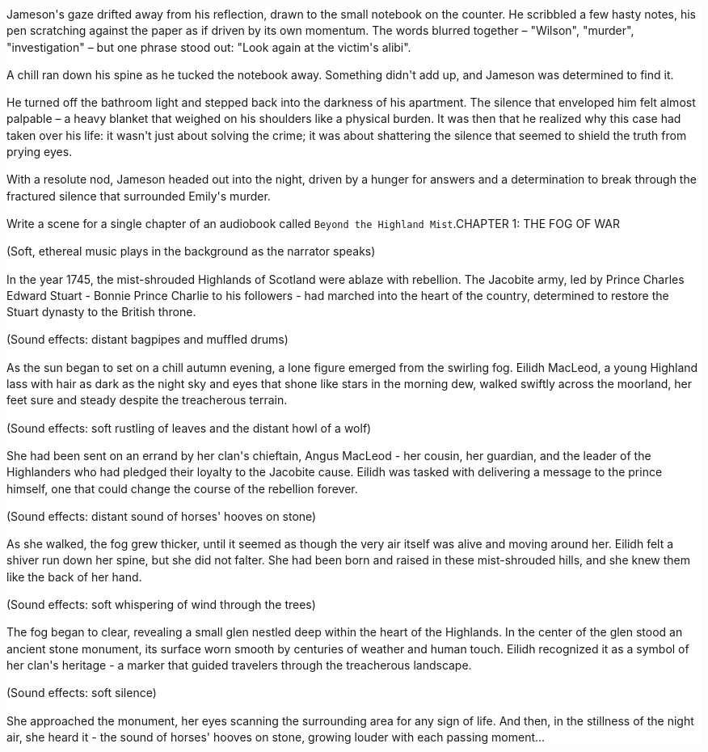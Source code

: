 Jameson's gaze drifted away from his reflection, drawn to the small notebook on the counter. He scribbled a few hasty notes, his pen scratching against the paper as if driven by its own momentum. The words blurred together – "Wilson", "murder", "investigation" – but one phrase stood out: "Look again at the victim's alibi".

A chill ran down his spine as he tucked the notebook away. Something didn't add up, and Jameson was determined to find it.

He turned off the bathroom light and stepped back into the darkness of his apartment. The silence that enveloped him felt almost palpable – a heavy blanket that weighed on his shoulders like a physical burden. It was then that he realized why this case had taken over his life: it wasn't just about solving the crime; it was about shattering the silence that seemed to shield the truth from prying eyes.

With a resolute nod, Jameson headed out into the night, driven by a hunger for answers and a determination to break through the fractured silence that surrounded Emily's murder.<end>

Write a scene for a single chapter of an audiobook called `Beyond the Highland Mist`.<start>CHAPTER 1: THE FOG OF WAR

(Soft, ethereal music plays in the background as the narrator speaks)

In the year 1745, the mist-shrouded Highlands of Scotland were ablaze with rebellion. The Jacobite army, led by Prince Charles Edward Stuart - Bonnie Prince Charlie to his followers - had marched into the heart of the country, determined to restore the Stuart dynasty to the British throne.

(Sound effects: distant bagpipes and muffled drums)

As the sun began to set on a chill autumn evening, a lone figure emerged from the swirling fog. Eilidh MacLeod, a young Highland lass with hair as dark as the night sky and eyes that shone like stars in the morning dew, walked swiftly across the moorland, her feet sure and steady despite the treacherous terrain.

(Sound effects: soft rustling of leaves and the distant howl of a wolf)

She had been sent on an errand by her clan's chieftain, Angus MacLeod - her cousin, her guardian, and the leader of the Highlanders who had pledged their loyalty to the Jacobite cause. Eilidh was tasked with delivering a message to the prince himself, one that could change the course of the rebellion forever.

(Sound effects: distant sound of horses' hooves on stone)

As she walked, the fog grew thicker, until it seemed as though the very air itself was alive and moving around her. Eilidh felt a shiver run down her spine, but she did not falter. She had been born and raised in these mist-shrouded hills, and she knew them like the back of her hand.

(Sound effects: soft whispering of wind through the trees)

The fog began to clear, revealing a small glen nestled deep within the heart of the Highlands. In the center of the glen stood an ancient stone monument, its surface worn smooth by centuries of weather and human touch. Eilidh recognized it as a symbol of her clan's heritage - a marker that guided travelers through the treacherous landscape.

(Sound effects: soft silence)

She approached the monument, her eyes scanning the surrounding area for any sign of life. And then, in the stillness of the night air, she heard it - the sound of horses' hooves on stone, growing louder with each passing moment...<end>
